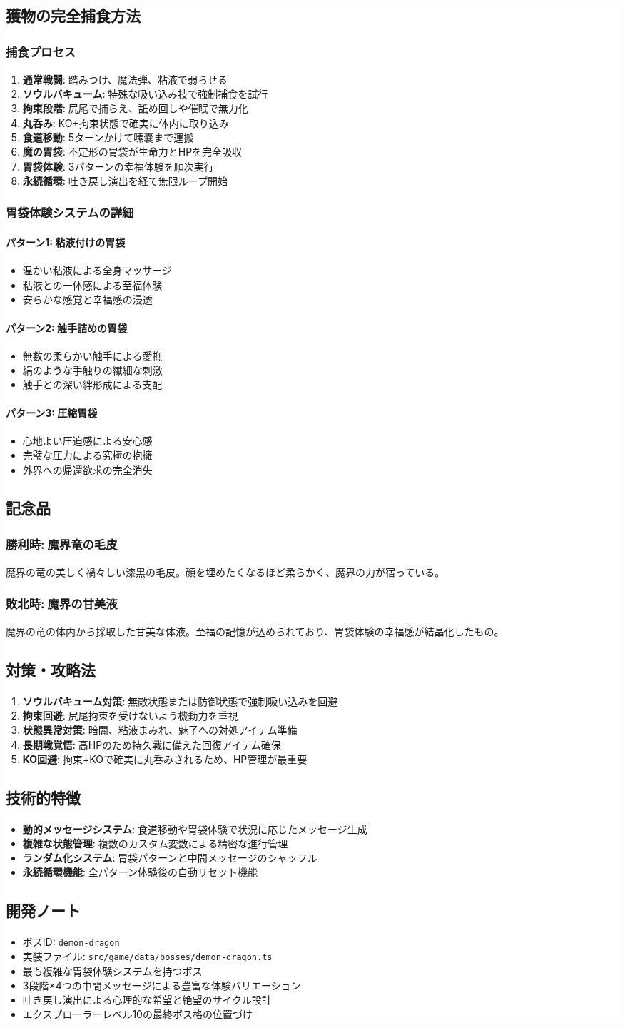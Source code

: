 ## 獲物の完全捕食方法

### 捕食プロセス
1. **通常戦闘**: 踏みつけ、魔法弾、粘液で弱らせる
2. **ソウルバキューム**: 特殊な吸い込み技で強制捕食を試行
3. **拘束段階**: 尻尾で捕らえ、舐め回しや催眠で無力化
4. **丸呑み**: KO+拘束状態で確実に体内に取り込み
5. **食道移動**: 5ターンかけて嗉嚢まで運搬
6. **魔の胃袋**: 不定形の胃袋が生命力とHPを完全吸収
7. **胃袋体験**: 3パターンの幸福体験を順次実行
8. **永続循環**: 吐き戻し演出を経て無限ループ開始

### 胃袋体験システムの詳細

#### パターン1: 粘液付けの胃袋
- 温かい粘液による全身マッサージ
- 粘液との一体感による至福体験
- 安らかな感覚と幸福感の浸透

#### パターン2: 触手詰めの胃袋
- 無数の柔らかい触手による愛撫
- 絹のような手触りの繊細な刺激
- 触手との深い絆形成による支配

#### パターン3: 圧縮胃袋
- 心地よい圧迫感による安心感
- 完璧な圧力による究極の抱擁
- 外界への帰還欲求の完全消失

## 記念品

### 勝利時: 魔界竜の毛皮
魔界の竜の美しく禍々しい漆黒の毛皮。顔を埋めたくなるほど柔らかく、魔界の力が宿っている。

### 敗北時: 魔界の甘美液
魔界の竜の体内から採取した甘美な体液。至福の記憶が込められており、胃袋体験の幸福感が結晶化したもの。

## 対策・攻略法

1. **ソウルバキューム対策**: 無敵状態または防御状態で強制吸い込みを回避
2. **拘束回避**: 尻尾拘束を受けないよう機動力を重視
3. **状態異常対策**: 暗闇、粘液まみれ、魅了への対処アイテム準備
4. **長期戦覚悟**: 高HPのため持久戦に備えた回復アイテム確保
5. **KO回避**: 拘束+KOで確実に丸呑みされるため、HP管理が最重要

## 技術的特徴

- **動的メッセージシステム**: 食道移動や胃袋体験で状況に応じたメッセージ生成
- **複雑な状態管理**: 複数のカスタム変数による精密な進行管理
- **ランダム化システム**: 胃袋パターンと中間メッセージのシャッフル
- **永続循環機能**: 全パターン体験後の自動リセット機能

## 開発ノート

- ボスID: `demon-dragon`
- 実装ファイル: `src/game/data/bosses/demon-dragon.ts`
- 最も複雑な胃袋体験システムを持つボス
- 3段階×4つの中間メッセージによる豊富な体験バリエーション
- 吐き戻し演出による心理的な希望と絶望のサイクル設計
- エクスプローラーレベル10の最終ボス格の位置づけ